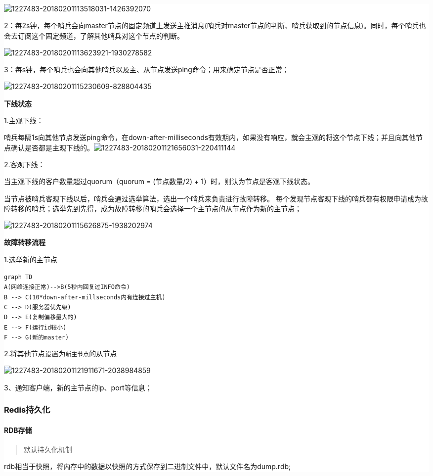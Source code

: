![1227483-20180201113518031-1426392070](https://ipic-coda.oss-cn-beijing.aliyuncs.com/2019-09-26-081111.png)

2：每2s钟，每个哨兵会向master节点的固定频道上发送主推消息(哨兵对master节点的判断、哨兵获取到的节点信息)。同时，每个哨兵也会去订阅这个固定频道，了解其他哨兵对这个节点的判断。

![1227483-20180201113623921-1930278582](https://ipic-coda.oss-cn-beijing.aliyuncs.com/2019-09-26-081103.png)

3：每s钟，每个哨兵也会向其他哨兵以及主、从节点发送ping命令；用来确定节点是否正常；

![1227483-20180201115230609-828804435](https://ipic-coda.oss-cn-beijing.aliyuncs.com/2019-09-26-081055.png)



**下线状态**

1.主观下线：

哨兵每隔1s向其他节点发送ping命令，在down-after-milliseconds有效期内，如果没有响应，就会主观的将这个节点下线；并且向其他节点确认是否都是主观下线的。![1227483-20180201121656031-220411144](https://ipic-coda.oss-cn-beijing.aliyuncs.com/2019-09-26-102223.png)

2.客观下线：

当主观下线的客户数量超过quorum（quorum = (节点数量/2) + 1）时，则认为节点是客观下线状态。

当节点被哨兵客观下线以后，哨兵会通过选举算法，选出一个哨兵来负责进行故障转移。 每个发现节点客观下线的哨兵都有权限申请成为故障转移的哨兵；选举先到先得，成为故障转移的哨兵会选择一个主节点的从节点作为新的主节点；

![1227483-20180201115626875-1938202974](https://ipic-coda.oss-cn-beijing.aliyuncs.com/2019-09-26-102151.png)



**故障转移流程**

1.选举新的主节点

```mermaid
graph TD
A(网络连接正常)-->B(5秒内回复过INFO命令)
B --> C(10*down-after-millseconds内有连接过主机)
C --> D(服务器优先级)
D --> E(复制偏移量大的)
E --> F(运行id较小)
F --> G(新的master)

```

2.将其他节点设置为`新主节点`的从节点

![1227483-20180201121911671-2038984859](https://ipic-coda.oss-cn-beijing.aliyuncs.com/2019-09-26-102239.png)

3、通知客户端，新的主节点的ip、port等信息；



### Redis持久化

#### RDB存储

> 默认持久化机制

rdb相当于快照，将内存中的数据以快照的方式保存到二进制文件中，默认文件名为dump.rdb;
